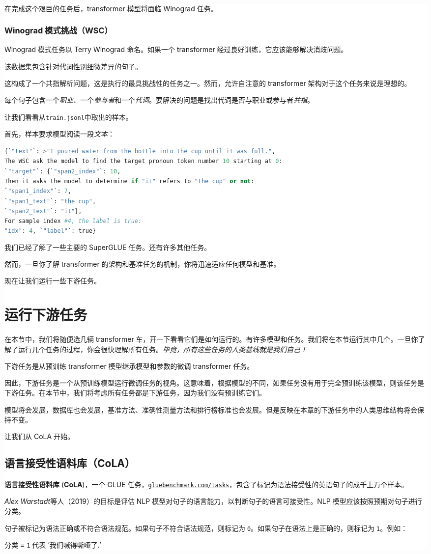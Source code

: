 在完成这个艰巨的任务后，transformer 模型将面临 Winograd 任务。

### Winograd 模式挑战（WSC）

Winograd 模式任务以 Terry Winograd 命名。如果一个 transformer 经过良好训练，它应该能够解决消歧问题。

该数据集包含针对代词性别细微差异的句子。

这构成了一个共指解析问题，这是执行的最具挑战性的任务之一。然而，允许自注意的 transformer 架构对于这个任务来说是理想的。

每个句子包含一个*职业*、一个*参与者*和一个*代词*。要解决的问题是找出代词是否与职业或参与者*共指*。

让我们看看从`train.jsonl`中取出的样本。

首先，样本要求模型阅读一段*文本*：

```py
{`"text"`: >"I poured water from the bottle into the cup until it was full.",
The WSC ask the model to find the target pronoun token number 10 starting at 0: 
`"target"`: {`"span2_index"`: 10, 
Then it asks the model to determine if "it" refers to "the cup" or not: 
`"span1_index"`: 7,
`"span1_text"`: "the cup", 
`"span2_text"`: "it"}, 
For sample index #4, the label is true:
"idx": 4, `"label"`: true} 
```

我们已经了解了一些主要的 SuperGLUE 任务。还有许多其他任务。

然而，一旦你了解 transformer 的架构和基准任务的机制，你将迅速适应任何模型和基准。

现在让我们运行一些下游任务。

# 运行下游任务

在本节中，我们将随便选几辆 transformer 车，开一下看看它们是如何运行的。有许多模型和任务。我们将在本节运行其中几个。一旦你了解了运行几个任务的过程，你会很快理解所有任务。*毕竟，所有这些任务的人类基线就是我们自己！*

下游任务是从预训练 transformer 模型继承模型和参数的微调 transformer 任务。

因此，下游任务是一个从预训练模型运行微调任务的视角。这意味着，根据模型的不同，如果任务没有用于完全预训练该模型，则该任务是下游任务。在本节中，我们将考虑所有任务都是下游任务，因为我们没有预训练它们。

模型将会发展，数据库也会发展，基准方法、准确性测量方法和排行榜标准也会发展。但是反映在本章的下游任务中的人类思维结构将会保持不变。

让我们从 CoLA 开始。

## 语言接受性语料库（CoLA）

**语言接受性语料库** (**CoLA**)，一个 GLUE 任务，[`gluebenchmark.com/tasks`](https://gluebenchmark.com/tasks)，包含了标记为语法接受性的英语句子的成千上万个样本。

*Alex Warstadt*等人（2019）的目标是评估 NLP 模型对句子的语言能力，以判断句子的语言可接受性。NLP 模型应该按照预期对句子进行分类。

句子被标记为语法正确或不符合语法规范。如果句子不符合语法规范，则标记为 `0`。如果句子在语法上是正确的，则标记为 `1`。例如：

分类 = `1` 代表 ‘我们喊得嘶哑了.’
